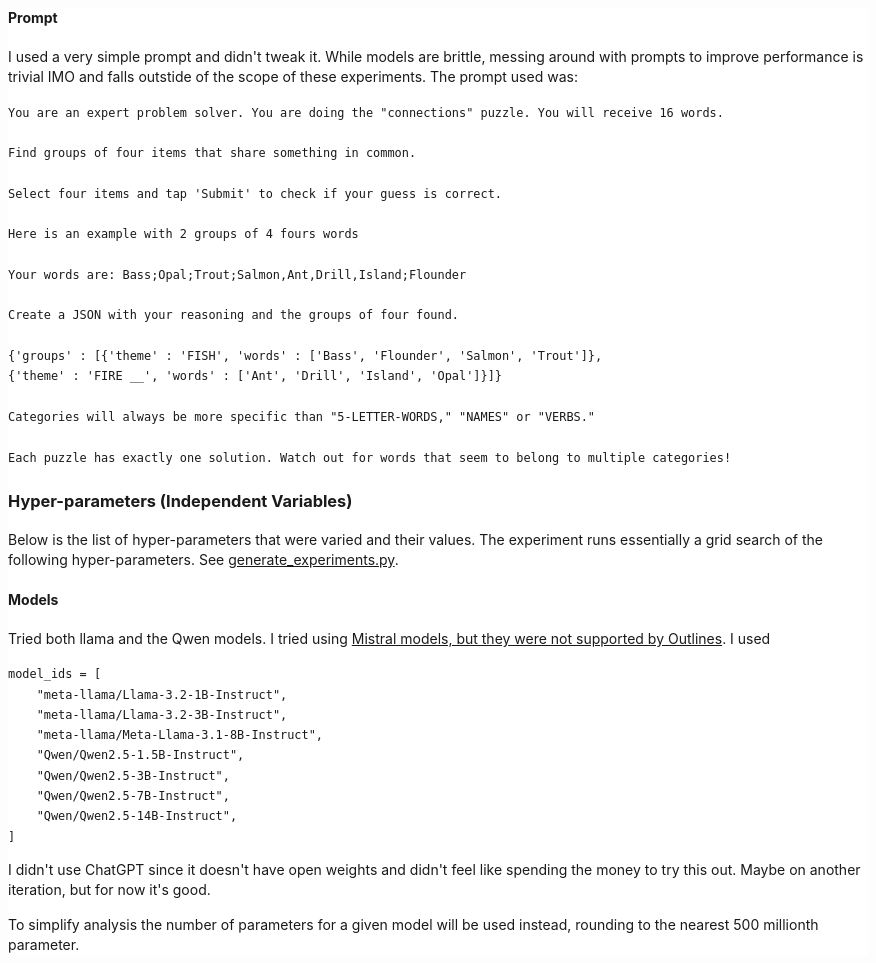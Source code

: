 #### Prompt

I used a very simple prompt and didn't tweak it. While models are brittle, messing around with prompts to improve performance is trivial IMO and falls outstide of the scope of these experiments.
The prompt used was:

```
You are an expert problem solver. You are doing the "connections" puzzle. You will receive 16 words.

Find groups of four items that share something in common.

Select four items and tap 'Submit' to check if your guess is correct.

Here is an example with 2 groups of 4 fours words

Your words are: Bass;Opal;Trout;Salmon,Ant,Drill,Island;Flounder

Create a JSON with your reasoning and the groups of four found.

{'groups' : [{'theme' : 'FISH', 'words' : ['Bass', 'Flounder', 'Salmon', 'Trout']},
{'theme' : 'FIRE __', 'words' : ['Ant', 'Drill', 'Island', 'Opal']}]}

Categories will always be more specific than "5-LETTER-WORDS," "NAMES" or "VERBS."

Each puzzle has exactly one solution. Watch out for words that seem to belong to multiple categories!
```

### Hyper-parameters (Independent Variables)

Below is the list of hyper-parameters that were varied and their values. The experiment runs essentially a grid search of the following hyper-parameters. See [generate_experiments.py]().

#### Models

Tried both llama and the Qwen models. I tried using [Mistral models, but they were not supported by Outlines](https://github.com/dottxt-ai/outlines/issues/1222). I used
```
model_ids = [
    "meta-llama/Llama-3.2-1B-Instruct",
    "meta-llama/Llama-3.2-3B-Instruct",
    "meta-llama/Meta-Llama-3.1-8B-Instruct",
    "Qwen/Qwen2.5-1.5B-Instruct",
    "Qwen/Qwen2.5-3B-Instruct",
    "Qwen/Qwen2.5-7B-Instruct",
    "Qwen/Qwen2.5-14B-Instruct",
]
```

I didn't use ChatGPT since it doesn't have open weights and didn't feel like spending the money to try this out. Maybe on another iteration, but for now it's good.

To simplify analysis the number of parameters for a given model will be used instead, rounding to the nearest 500 millionth parameter.
